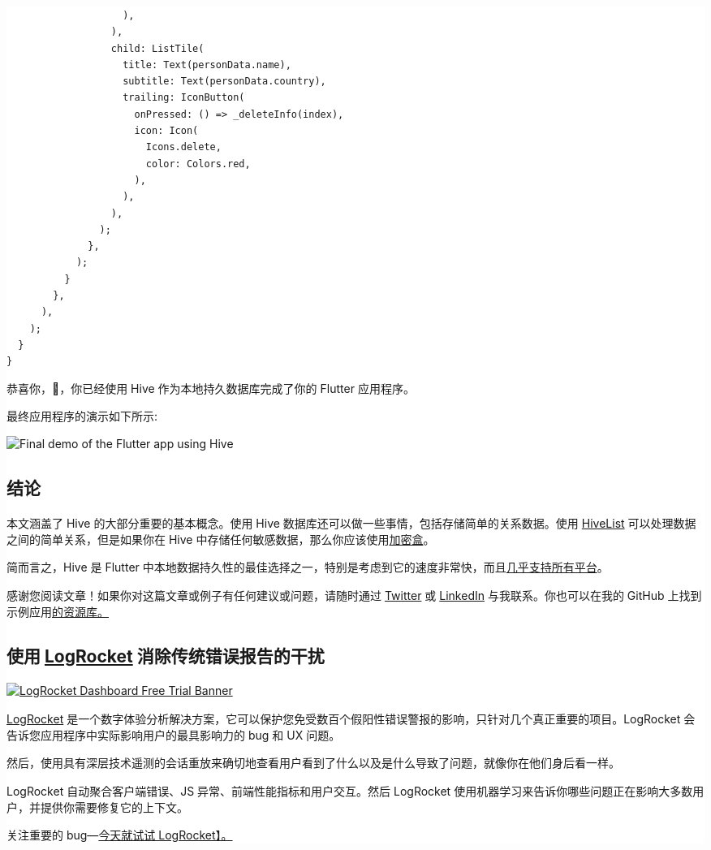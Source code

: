 ```
                    ),
                  ),
                  child: ListTile(
                    title: Text(personData.name),
                    subtitle: Text(personData.country),
                    trailing: IconButton(
                      onPressed: () => _deleteInfo(index),
                      icon: Icon(
                        Icons.delete,
                        color: Colors.red,
                      ),
                    ),
                  ),
                );
              },
            );
          }
        },
      ),
    );
  }
}

```

恭喜你，🥳，你已经使用 Hive 作为本地持久数据库完成了你的 Flutter 应用程序。

最终应用程序的演示如下所示:

![Final demo of the Flutter app using Hive](img/a15e117037a0e8686f5290451ade4944.png)

## 结论

本文涵盖了 Hive 的大部分重要的基本概念。使用 Hive 数据库还可以做一些事情，包括存储简单的关系数据。使用 [HiveList](https://docs.hivedb.dev/#/custom-objects/relationships) 可以处理数据之间的简单关系，但是如果你在 Hive 中存储任何敏感数据，那么你应该使用[加密盒](https://docs.hivedb.dev/#/advanced/encrypted_box)。

简而言之，Hive 是 Flutter 中本地数据持久性的最佳选择之一，特别是考虑到它的速度非常快，而且[几乎支持所有平台](https://blog.logrocket.com/achieving-responsive-design-flutter/)。

感谢您阅读文章！如果你对这篇文章或例子有任何建议或问题，请随时通过 [Twitter](https://twitter.com/sbis04) 或 [LinkedIn](https://www.linkedin.com/in/sbis04/) 与我联系。你也可以在我的 GitHub 上找到示例应用[的资源库。](https://github.com/sbis04/hive_demo)

## 使用 [LogRocket](https://lp.logrocket.com/blg/signup) 消除传统错误报告的干扰

[![LogRocket Dashboard Free Trial Banner](img/d6f5a5dd739296c1dd7aab3d5e77eeb9.png)](https://lp.logrocket.com/blg/signup)

[LogRocket](https://lp.logrocket.com/blg/signup) 是一个数字体验分析解决方案，它可以保护您免受数百个假阳性错误警报的影响，只针对几个真正重要的项目。LogRocket 会告诉您应用程序中实际影响用户的最具影响力的 bug 和 UX 问题。

然后，使用具有深层技术遥测的会话重放来确切地查看用户看到了什么以及是什么导致了问题，就像你在他们身后看一样。

LogRocket 自动聚合客户端错误、JS 异常、前端性能指标和用户交互。然后 LogRocket 使用机器学习来告诉你哪些问题正在影响大多数用户，并提供你需要修复它的上下文。

关注重要的 bug—[今天就试试 LogRocket】。](https://lp.logrocket.com/blg/signup-issue-free)